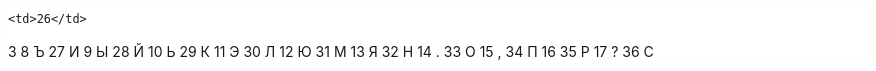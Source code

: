     <td>26</td>
  </tr>
  <tr>
    <td>З</td>
    <td>8</td>
    <td>Ъ</td>
    <td>27</td>
  </tr>
  <tr>
    <td>И</td>
    <td>9</td>
    <td>Ы</td>
    <td>28</td>
  </tr>
  <tr>
    <td>Й</td>
    <td>10</td>
    <td>Ь</td>
    <td>29</td>
  </tr>
  <tr>
    <td>К</td>
    <td>11</td>
    <td>Э</td>
    <td>30</td>
  </tr>
  <tr>
    <td>Л</td>
    <td>12</td>
    <td>Ю</td>
    <td>31</td>
  </tr>
  <tr>
    <td>М</td>
    <td>13</td>
    <td>Я</td>
    <td>32</td>
  </tr>
  <tr>
    <td>Н</td>
    <td>14</td>
    <td>.</td>
    <td>33</td>
  </tr>
  <tr>
    <td>О</td>
    <td>15</td>
    <td>,</td>
    <td>34</td>
  </tr>
  <tr>
    <td>П</td>
    <td>16</td>
    <td> </td>
    <td>35</td>
  </tr>
  <tr>
    <td>Р</td>
    <td>17</td>
    <td>?</td>
    <td>36</td>
  </tr>
  <tr>
    <td>С</td>